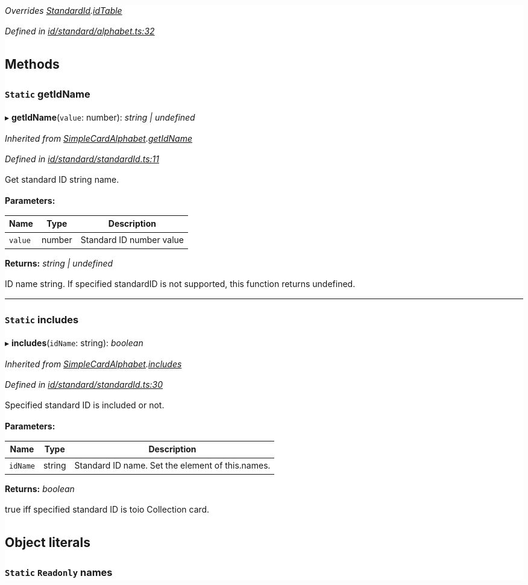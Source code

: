 *Overrides [StandardId](standardid.md).[idTable](standardid.md#static-protected-readonly-idtable)*

*Defined in [id/standard/alphabet.ts:32](https://github.com/tetunori/p5.toio/blob/0ed7381/src/id/standard/alphabet.ts#L32)*

## Methods

### `Static` getIdName

▸ **getIdName**(`value`: number): *string | undefined*

*Inherited from [SimpleCardAlphabet](simplecardalphabet.md).[getIdName](simplecardalphabet.md#static-getidname)*

*Defined in [id/standard/standardId.ts:11](https://github.com/tetunori/p5.toio/blob/0ed7381/src/id/standard/standardId.ts#L11)*

Get standard ID string name.

**Parameters:**

Name | Type | Description |
------ | ------ | ------ |
`value` | number | Standard ID number value  |

**Returns:** *string | undefined*

ID name string. If specified standardID is not supported, this function returns undefined.

___

### `Static` includes

▸ **includes**(`idName`: string): *boolean*

*Inherited from [SimpleCardAlphabet](simplecardalphabet.md).[includes](simplecardalphabet.md#static-includes)*

*Defined in [id/standard/standardId.ts:30](https://github.com/tetunori/p5.toio/blob/0ed7381/src/id/standard/standardId.ts#L30)*

Specified standard ID is included or not.

**Parameters:**

Name | Type | Description |
------ | ------ | ------ |
`idName` | string | Standard ID name. Set the element of this.names.  |

**Returns:** *boolean*

true iff specified standard ID is toio Collection card.

## Object literals

### `Static` `Readonly` names
